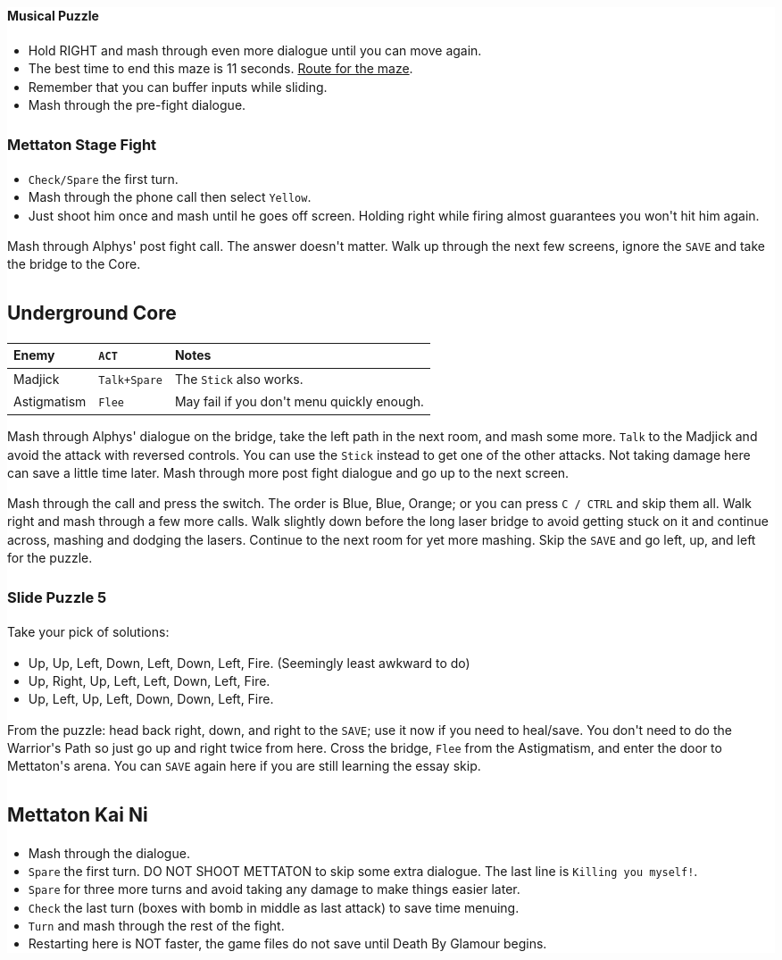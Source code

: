 #### Musical Puzzle
- Hold RIGHT and mash through even more dialogue until you can move again.
- The best time to end this maze is 11 seconds. [Route for the maze](http://i.imgur.com/om88n78.png).
- Remember that you can buffer inputs while sliding.
- Mash through the pre-fight dialogue.

### Mettaton Stage Fight
- `Check/Spare` the first turn.
- Mash through the phone call then select `Yellow`.
- Just shoot him once and mash until he goes off screen. Holding right while firing almost guarantees you won't hit him again.

Mash through Alphys' post fight call. The answer doesn't matter. Walk up through the next few screens, ignore the `SAVE` and take the bridge to the Core. 

## Underground Core

Enemy | `ACT` | Notes
:---- | :---- | :----
Madjick | `Talk+Spare` | The `Stick` also works.
Astigmatism | `Flee` | May fail if you don't menu quickly enough.

Mash through Alphys' dialogue on the bridge, take the left path in the next room, and mash some more. `Talk` to the Madjick and avoid the attack with reversed controls. You can use the `Stick` instead to get one of the other attacks. Not taking damage here can save a little time later. Mash through more post fight dialogue and go up to the next screen. 

Mash through the call and press the switch. The order is Blue, Blue, Orange; or you can press `C / CTRL` and skip them all. Walk right and mash through a few more calls. Walk slightly down before the long laser bridge to avoid getting stuck on it and continue across, mashing and dodging the lasers. Continue to the next room for yet more mashing. Skip the `SAVE` and go left, up, and left for the puzzle.

### Slide Puzzle 5
Take your pick of solutions:
- Up, Up, Left, Down, Left, Down, Left, Fire. (Seemingly least awkward to do)
- Up, Right, Up, Left, Left, Down, Left, Fire.
- Up, Left, Up, Left, Down, Down, Left, Fire.

From the puzzle: head back right, down, and right to the `SAVE`; use it now if you need to heal/save. You don't need to do the Warrior's Path so just go up and right twice from here. Cross the bridge, `Flee` from the Astigmatism, and enter the door to Mettaton's arena. You can `SAVE` again here if you are still learning the essay skip.

## Mettaton Kai Ni
- Mash through the dialogue.
- `Spare` the first turn. DO NOT SHOOT METTATON to skip some extra dialogue. The last line is `Killing you myself!`.
- `Spare` for three more turns and avoid taking any damage to make things easier later.
- `Check` the last turn (boxes with bomb in middle as last attack) to save time menuing.
- `Turn` and mash through the rest of the fight.
- Restarting here is NOT faster, the game files do not save until Death By Glamour begins.
